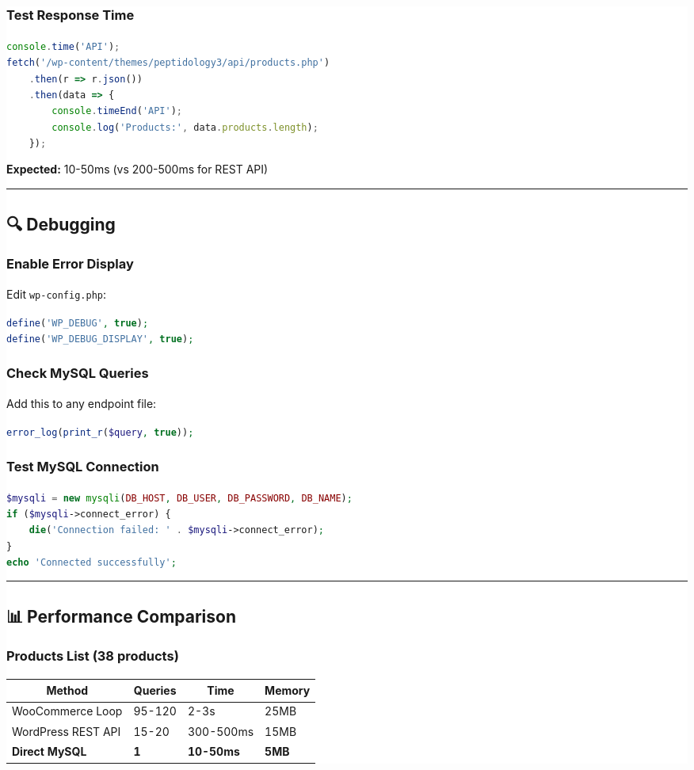### Test Response Time
```javascript
console.time('API');
fetch('/wp-content/themes/peptidology3/api/products.php')
    .then(r => r.json())
    .then(data => {
        console.timeEnd('API');
        console.log('Products:', data.products.length);
    });
```

**Expected:** 10-50ms (vs 200-500ms for REST API)

---

## 🔍 Debugging

### Enable Error Display
Edit `wp-config.php`:
```php
define('WP_DEBUG', true);
define('WP_DEBUG_DISPLAY', true);
```

### Check MySQL Queries
Add this to any endpoint file:
```php
error_log(print_r($query, true));
```

### Test MySQL Connection
```php
$mysqli = new mysqli(DB_HOST, DB_USER, DB_PASSWORD, DB_NAME);
if ($mysqli->connect_error) {
    die('Connection failed: ' . $mysqli->connect_error);
}
echo 'Connected successfully';
```

---

## 📊 Performance Comparison

### Products List (38 products)

| Method | Queries | Time | Memory |
|--------|---------|------|--------|
| WooCommerce Loop | 95-120 | 2-3s | 25MB |
| WordPress REST API | 15-20 | 300-500ms | 15MB |
| **Direct MySQL** | **1** | **10-50ms** | **5MB** |
